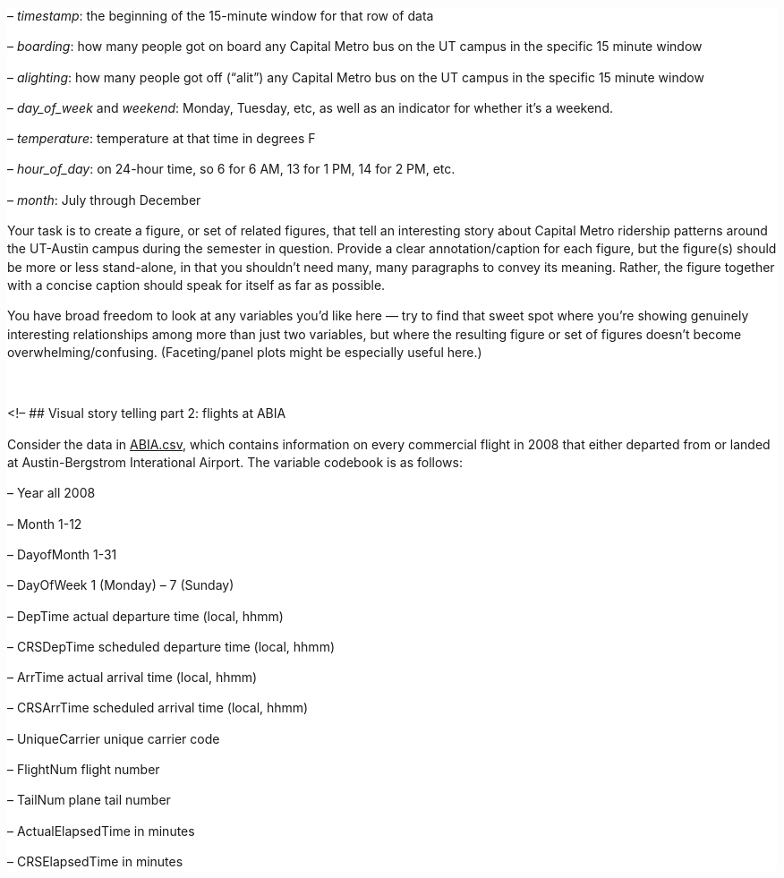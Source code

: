 – _timestamp_: the beginning of the 15-minute window for that row of data

– _boarding_: how many people got on board any Capital Metro bus on the UT campus in the specific 15 minute window

– _alighting_: how many people got off (“alit”) any Capital Metro bus on the UT campus in the specific 15 minute window

– _day_of_week_ and _weekend_: Monday, Tuesday, etc, as well as an indicator for whether it’s a weekend.

– _temperature_: temperature at that time in degrees F

– _hour_of_day_: on 24-hour time, so 6 for 6 AM, 13 for 1 PM, 14 for 2 PM, etc.

– _month_: July through December

Your task is to create a figure, or set of related figures, that tell an interesting story about Capital Metro ridership patterns around the UT-Austin campus during the semester in question. Provide a clear annotation/caption for each figure, but the figure(s) should be more or less stand-alone, in that you shouldn’t need many, many paragraphs to convey its meaning. Rather, the figure together with a concise caption should speak for itself as far as possible.

You have broad freedom to look at any variables you’d like here — try to find that sweet spot where you’re showing genuinely interesting relationships among more than just two variables, but where the resulting figure or set of figures doesn’t become overwhelming/confusing. (Faceting/panel plots might be especially useful here.)

&nbsp;

&lt;!– ## Visual story telling part 2: flights at ABIA

Consider the data in [ABIA.csv](../data/ABIA.csv), which contains information on every commercial flight in 2008 that either departed from or landed at Austin-Bergstrom Interational Airport. The variable codebook is as follows:

– Year all 2008

– Month 1-12

– DayofMonth 1-31

– DayOfWeek 1 (Monday) – 7 (Sunday)

– DepTime actual departure time (local, hhmm)

– CRSDepTime scheduled departure time (local, hhmm)

– ArrTime actual arrival time (local, hhmm)

– CRSArrTime scheduled arrival time (local, hhmm)

– UniqueCarrier unique carrier code

– FlightNum flight number

– TailNum plane tail number

– ActualElapsedTime in minutes

– CRSElapsedTime in minutes
